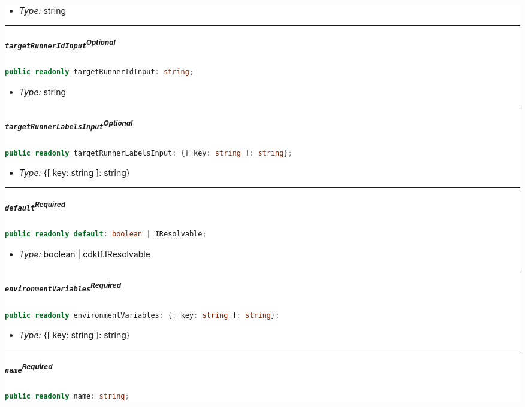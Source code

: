 - *Type:* string

---

##### `targetRunnerIdInput`<sup>Optional</sup> <a name="targetRunnerIdInput" id="@cdktf/provider-waypoint.runnerProfile.RunnerProfile.property.targetRunnerIdInput"></a>

```typescript
public readonly targetRunnerIdInput: string;
```

- *Type:* string

---

##### `targetRunnerLabelsInput`<sup>Optional</sup> <a name="targetRunnerLabelsInput" id="@cdktf/provider-waypoint.runnerProfile.RunnerProfile.property.targetRunnerLabelsInput"></a>

```typescript
public readonly targetRunnerLabelsInput: {[ key: string ]: string};
```

- *Type:* {[ key: string ]: string}

---

##### `default`<sup>Required</sup> <a name="default" id="@cdktf/provider-waypoint.runnerProfile.RunnerProfile.property.default"></a>

```typescript
public readonly default: boolean | IResolvable;
```

- *Type:* boolean | cdktf.IResolvable

---

##### `environmentVariables`<sup>Required</sup> <a name="environmentVariables" id="@cdktf/provider-waypoint.runnerProfile.RunnerProfile.property.environmentVariables"></a>

```typescript
public readonly environmentVariables: {[ key: string ]: string};
```

- *Type:* {[ key: string ]: string}

---

##### `name`<sup>Required</sup> <a name="name" id="@cdktf/provider-waypoint.runnerProfile.RunnerProfile.property.name"></a>

```typescript
public readonly name: string;
```
